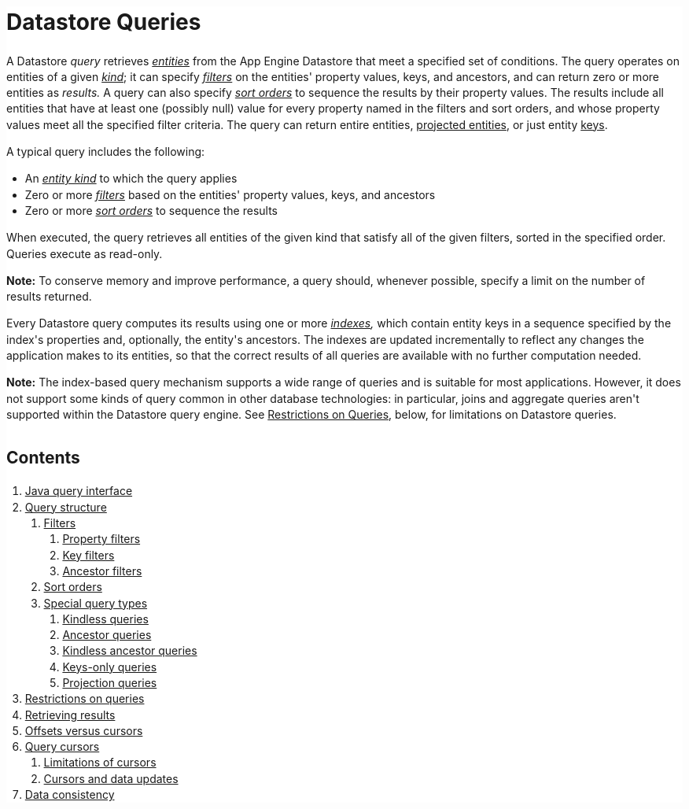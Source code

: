 # Datastore Queries

  

A Datastore *query* retrieves *[entities](https://web.archive.org/web/20160424230618/https://cloud.google.com/appengine/docs/java/datastore/entities)* from the App Engine Datastore that meet a specified set of conditions. The query operates on entities of a given *[kind](https://web.archive.org/web/20160424230618/https://cloud.google.com/appengine/docs/java/datastore/entities#Java_Kinds_and_identifiers)*; it can specify *[filters](#Java_Filters)* on the entities' property values, keys, and ancestors, and can return zero or more entities as *results.* A query can also specify *[sort orders](#Java_Sort_orders)* to sequence the results by their property values. The results include all entities that have at least one (possibly null) value for every property named in the filters and sort orders, and whose property values meet all the specified filter criteria. The query can return entire entities, [projected entities](https://web.archive.org/web/20160424230618/https://cloud.google.com/appengine/docs/java/datastore/projectionqueries), or just entity [keys](https://web.archive.org/web/20160424230618/https://cloud.google.com/appengine/docs/java/datastore/#Java_Kinds_keys_and_identifiers).

A typical query includes the following:

-   An *[entity kind](https://web.archive.org/web/20160424230618/https://cloud.google.com/appengine/docs/java/datastore/entities#Java_Kinds_and_identifiers)* to which the query applies
-   Zero or more *[filters](#Java_Filters)* based on the entities' property values, keys, and ancestors
-   Zero or more *[sort orders](#Java_Sort_orders)* to sequence the results

When executed, the query retrieves all entities of the given kind that satisfy all of the given filters, sorted in the specified order. Queries execute as read-only.

**Note:** To conserve memory and improve performance, a query should, whenever possible, specify a limit on the number of results returned.

Every Datastore query computes its results using one or more *[indexes](https://web.archive.org/web/20160424230618/https://cloud.google.com/appengine/docs/java/datastore/indexes),* which contain entity keys in a sequence specified by the index's properties and, optionally, the entity's ancestors. The indexes are updated incrementally to reflect any changes the application makes to its entities, so that the correct results of all queries are available with no further computation needed.

**Note:** The index-based query mechanism supports a wide range of queries and is suitable for most applications. However, it does not support some kinds of query common in other database technologies: in particular, joins and aggregate queries aren't supported within the Datastore query engine. See [Restrictions on Queries](#Java_Restrictions_on_queries), below, for limitations on Datastore queries.

## Contents

1.  [Java query interface](#Java_query_interface)
2.  [Query structure](#Java_Query_structure)
    1.  [Filters](#Java_Filters)
        1.  [Property filters](#Java_Property_filters)
        2.  [Key filters](#Java_Key_filters)
        3.  [Ancestor filters](#Java_Ancestor_filters)
    2.  [Sort orders](#Java_Sort_orders)
    3.  [Special query types](#Java_Special_query_types)
        1.  [Kindless queries](#Java_Kindless_queries)
        2.  [Ancestor queries](#Java_Ancestor_queries)
        3.  [Kindless ancestor queries](#Java_Kindless_ancestor_queries)
        4.  [Keys-only queries](#Java_Keys_only_queries)
        5.  [Projection queries](#Java_Projection_queries)
3.  [Restrictions on queries](#Java_Restrictions_on_queries)
4.  [Retrieving results](#Java_Retrieving_results)
5.  [Offsets versus cursors](#Java_Offsets_versus_cursors)
6.  [Query cursors](#Java_Query_cursors)
    1.  [Limitations of cursors](#Java_Limitations_of_cursors)
    2.  [Cursors and data updates](#Java_Cursors_and_data_updates)
7.  [Data consistency](#Java_Data_consistency)
